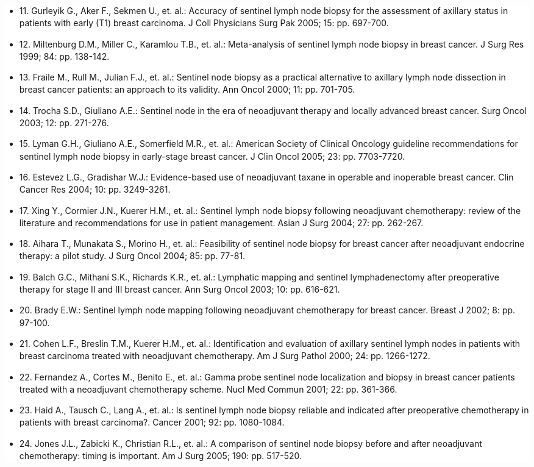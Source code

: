 
- 11\. Gurleyik G., Aker F., Sekmen U., et. al.: Accuracy of sentinel lymph node biopsy for the assessment of axillary status in patients with early (T1) breast carcinoma. J Coll Physicians Surg Pak 2005; 15: pp. 697-700.


- 12\. Miltenburg D.M., Miller C., Karamlou T.B., et. al.: Meta-analysis of sentinel lymph node biopsy in breast cancer. J Surg Res 1999; 84: pp. 138-142.


- 13\. Fraile M., Rull M., Julian F.J., et. al.: Sentinel node biopsy as a practical alternative to axillary lymph node dissection in breast cancer patients: an approach to its validity. Ann Oncol 2000; 11: pp. 701-705.


- 14\. Trocha S.D., Giuliano A.E.: Sentinel node in the era of neoadjuvant therapy and locally advanced breast cancer. Surg Oncol 2003; 12: pp. 271-276.


- 15\. Lyman G.H., Giuliano A.E., Somerfield M.R., et. al.: American Society of Clinical Oncology guideline recommendations for sentinel lymph node biopsy in early-stage breast cancer. J Clin Oncol 2005; 23: pp. 7703-7720.


- 16\. Estevez L.G., Gradishar W.J.: Evidence-based use of neoadjuvant taxane in operable and inoperable breast cancer. Clin Cancer Res 2004; 10: pp. 3249-3261.


- 17\. Xing Y., Cormier J.N., Kuerer H.M., et. al.: Sentinel lymph node biopsy following neoadjuvant chemotherapy: review of the literature and recommendations for use in patient management. Asian J Surg 2004; 27: pp. 262-267.


- 18\. Aihara T., Munakata S., Morino H., et. al.: Feasibility of sentinel node biopsy for breast cancer after neoadjuvant endocrine therapy: a pilot study. J Surg Oncol 2004; 85: pp. 77-81.


- 19\. Balch G.C., Mithani S.K., Richards K.R., et. al.: Lymphatic mapping and sentinel lymphadenectomy after preoperative therapy for stage II and III breast cancer. Ann Surg Oncol 2003; 10: pp. 616-621.


- 20\. Brady E.W.: Sentinel lymph node mapping following neoadjuvant chemotherapy for breast cancer. Breast J 2002; 8: pp. 97-100.


- 21\. Cohen L.F., Breslin T.M., Kuerer H.M., et. al.: Identification and evaluation of axillary sentinel lymph nodes in patients with breast carcinoma treated with neoadjuvant chemotherapy. Am J Surg Pathol 2000; 24: pp. 1266-1272.


- 22\. Fernandez A., Cortes M., Benito E., et. al.: Gamma probe sentinel node localization and biopsy in breast cancer patients treated with a neoadjuvant chemotherapy scheme. Nucl Med Commun 2001; 22: pp. 361-366.


- 23\. Haid A., Tausch C., Lang A., et. al.: Is sentinel lymph node biopsy reliable and indicated after preoperative chemotherapy in patients with breast carcinoma?. Cancer 2001; 92: pp. 1080-1084.


- 24\. Jones J.L., Zabicki K., Christian R.L., et. al.: A comparison of sentinel node biopsy before and after neoadjuvant chemotherapy: timing is important. Am J Surg 2005; 190: pp. 517-520.

